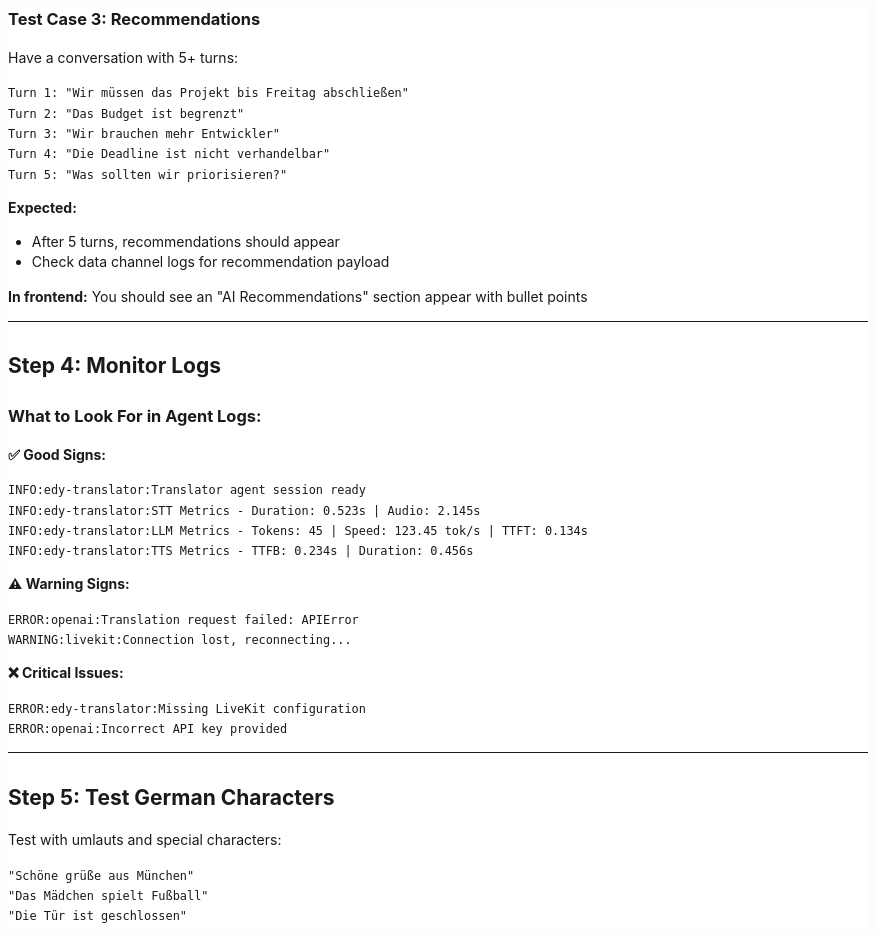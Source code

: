 
### Test Case 3: Recommendations
Have a conversation with 5+ turns:

```
Turn 1: "Wir müssen das Projekt bis Freitag abschließen"
Turn 2: "Das Budget ist begrenzt"
Turn 3: "Wir brauchen mehr Entwickler"
Turn 4: "Die Deadline ist nicht verhandelbar"
Turn 5: "Was sollten wir priorisieren?"
```

**Expected:**
- After 5 turns, recommendations should appear
- Check data channel logs for recommendation payload

**In frontend:**
You should see an "AI Recommendations" section appear with bullet points

---

## Step 4: Monitor Logs

### What to Look For in Agent Logs:

**✅ Good Signs:**
```
INFO:edy-translator:Translator agent session ready
INFO:edy-translator:STT Metrics - Duration: 0.523s | Audio: 2.145s
INFO:edy-translator:LLM Metrics - Tokens: 45 | Speed: 123.45 tok/s | TTFT: 0.134s
INFO:edy-translator:TTS Metrics - TTFB: 0.234s | Duration: 0.456s
```

**⚠️ Warning Signs:**
```
ERROR:openai:Translation request failed: APIError
WARNING:livekit:Connection lost, reconnecting...
```

**❌ Critical Issues:**
```
ERROR:edy-translator:Missing LiveKit configuration
ERROR:openai:Incorrect API key provided
```

---

## Step 5: Test German Characters

Test with umlauts and special characters:

```
"Schöne grüße aus München"
"Das Mädchen spielt Fußball"
"Die Tür ist geschlossen"
```
